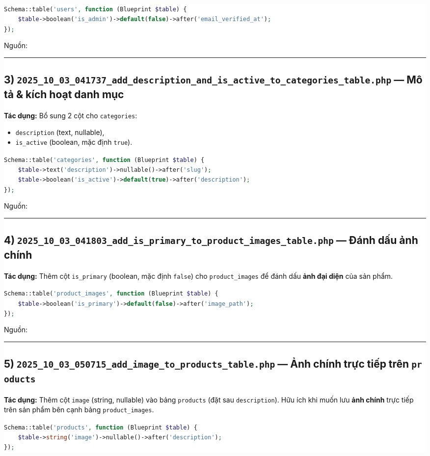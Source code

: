```php
Schema::table('users', function (Blueprint $table) {
    $table->boolean('is_admin')->default(false)->after('email_verified_at');
});
```

Nguồn: 

---

## 3) `2025_10_03_041737_add_description_and_is_active_to_categories_table.php` — Mô tả & kích hoạt danh mục

**Tác dụng:** Bổ sung 2 cột cho `categories`:

* `description` (text, nullable),
* `is_active` (boolean, mặc định `true`). 

```php
Schema::table('categories', function (Blueprint $table) {
    $table->text('description')->nullable()->after('slug');
    $table->boolean('is_active')->default(true)->after('description');
});
```

Nguồn: 

---

## 4) `2025_10_03_041803_add_is_primary_to_product_images_table.php` — Đánh dấu ảnh chính

**Tác dụng:** Thêm cột `is_primary` (boolean, mặc định `false`) cho `product_images` để đánh dấu **ảnh đại diện** của sản phẩm. 

```php
Schema::table('product_images', function (Blueprint $table) {
    $table->boolean('is_primary')->default(false)->after('image_path');
});
```

Nguồn: 

---

## 5) `2025_10_03_050715_add_image_to_products_table.php` — Ảnh chính trực tiếp trên `products`

**Tác dụng:** Thêm cột `image` (string, nullable) vào bảng `products` (đặt sau `description`).
Hữu ích khi muốn lưu **ảnh chính** trực tiếp trên sản phẩm bên cạnh bảng `product_images`. 

```php
Schema::table('products', function (Blueprint $table) {
    $table->string('image')->nullable()->after('description');
});
```
